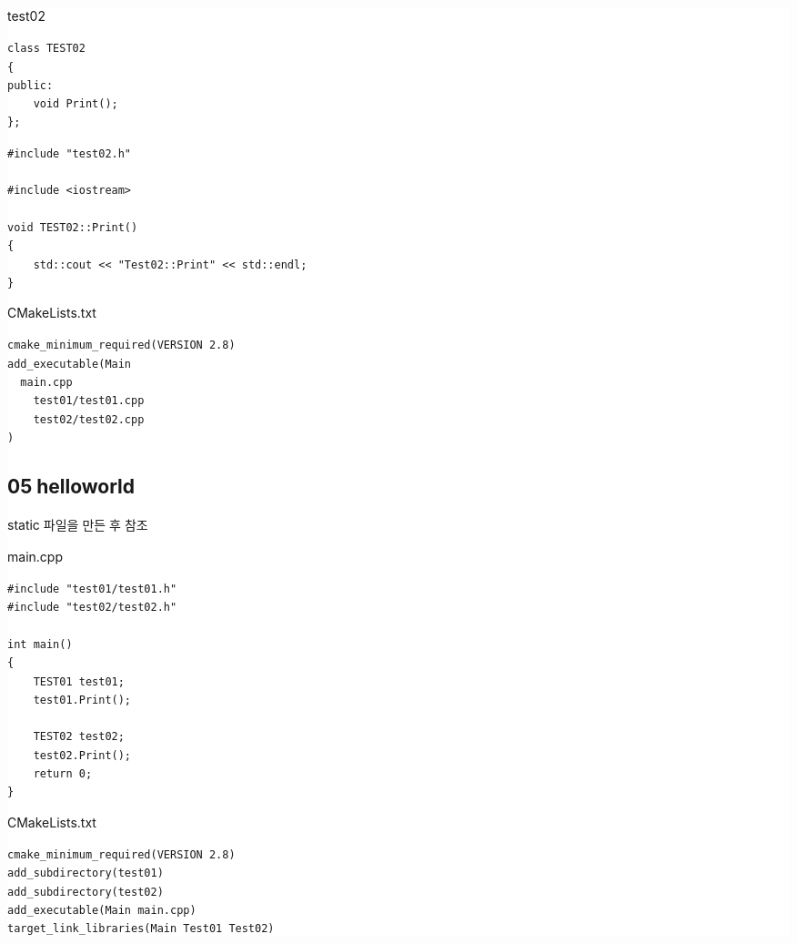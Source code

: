 test02
```
class TEST02
{
public:
	void Print();
};
```
```
#include "test02.h"

#include <iostream>

void TEST02::Print()
{
	std::cout << "Test02::Print" << std::endl;
}
```

CMakeLists.txt
```
cmake_minimum_required(VERSION 2.8)
add_executable(Main
  main.cpp
	test01/test01.cpp
	test02/test02.cpp
)
```


## 05 helloworld
static 파일을 만든 후 참조

main.cpp
```
#include "test01/test01.h"
#include "test02/test02.h"

int main()
{
	TEST01 test01;
    test01.Print();

	TEST02 test02;
    test02.Print();
    return 0;
}
```

CMakeLists.txt
```
cmake_minimum_required(VERSION 2.8)
add_subdirectory(test01)                
add_subdirectory(test02)                
add_executable(Main main.cpp)
target_link_libraries(Main Test01 Test02)
```
